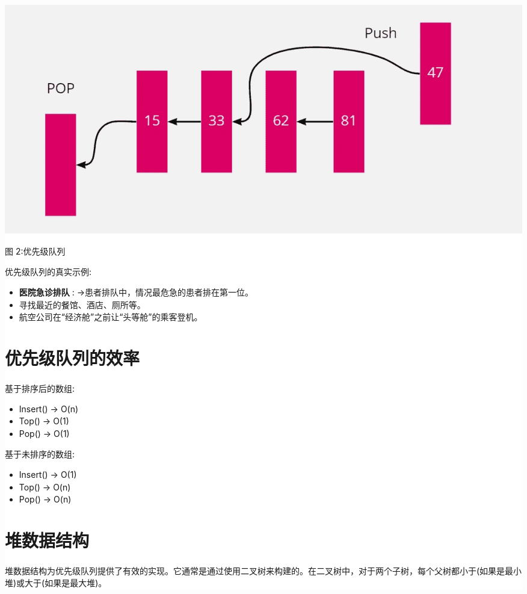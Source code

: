 ![](img/394b9a301aed74a9d66d5f4c5daf1505.png)

图 2:优先级队列

优先级队列的真实示例:

*   **医院急诊排队** : →患者排队中，情况最危急的患者排在第一位。
*   寻找最近的餐馆、酒店、厕所等。
*   航空公司在“经济舱”之前让“头等舱”的乘客登机。

# 优先级队列的效率

基于排序后的数组:

*   Insert() → O(n)
*   Top() → O(1)
*   Pop() → O(1)

基于未排序的数组:

*   Insert() → O(1)
*   Top() → O(n)
*   Pop() → O(n)

# 堆数据结构

堆数据结构为优先级队列提供了有效的实现。它通常是通过使用二叉树来构建的。在二叉树中，对于两个子树，每个父树都小于(如果是最小堆)或大于(如果是最大堆)。
